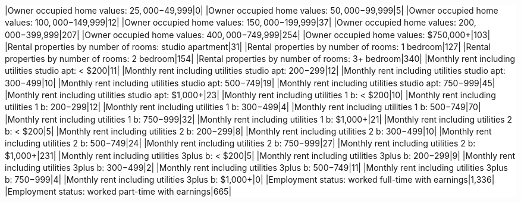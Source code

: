 |Owner occupied home values: $25,000-$49,999|0|
|Owner occupied home values: $50,000-$99,999|5|
|Owner occupied home values: $100,000-$149,999|12|
|Owner occupied home values: $150,000-$199,999|37|
|Owner occupied home values: $200,000-$399,999|207|
|Owner occupied home values: $400,000-$749,999|254|
|Owner occupied home values: $750,000+|103|
|Rental properties by number of rooms: studio apartment|31|
|Rental properties by number of rooms: 1 bedroom|127|
|Rental properties by number of rooms: 2 bedroom|154|
|Rental properties by number of rooms: 3+ bedroom|340|
|Monthly rent including utilities studio apt: < $200|11|
|Monthly rent including utilities studio apt: $200-$299|12|
|Monthly rent including utilities studio apt: $300-$499|10|
|Monthly rent including utilities studio apt: $500-$749|19|
|Monthly rent including utilities studio apt: $750-$999|45|
|Monthly rent including utilities studio apt: $1,000+|23|
|Monthly rent including utilities 1 b: < $200|10|
|Monthly rent including utilities 1 b: $200-$299|12|
|Monthly rent including utilities 1 b: $300-$499|4|
|Monthly rent including utilities 1 b: $500-$749|70|
|Monthly rent including utilities 1 b: $750-$999|32|
|Monthly rent including utilities 1 b: $1,000+|21|
|Monthly rent including utilities 2 b: < $200|5|
|Monthly rent including utilities 2 b: $200-$299|8|
|Monthly rent including utilities 2 b: $300-$499|10|
|Monthly rent including utilities 2 b: $500-$749|24|
|Monthly rent including utilities 2 b: $750-$999|27|
|Monthly rent including utilities 2 b: $1,000+|231|
|Monthly rent including utilities 3plus b: < $200|5|
|Monthly rent including utilities 3plus b: $200-$299|9|
|Monthly rent including utilities 3plus b: $300-$499|2|
|Monthly rent including utilities 3plus b: $500-$749|11|
|Monthly rent including utilities 3plus b: $750-$999|4|
|Monthly rent including utilities 3plus b: $1,000+|0|
|Employment status: worked full-time with earnings|1,336|
|Employment status: worked part-time with earnings|665|